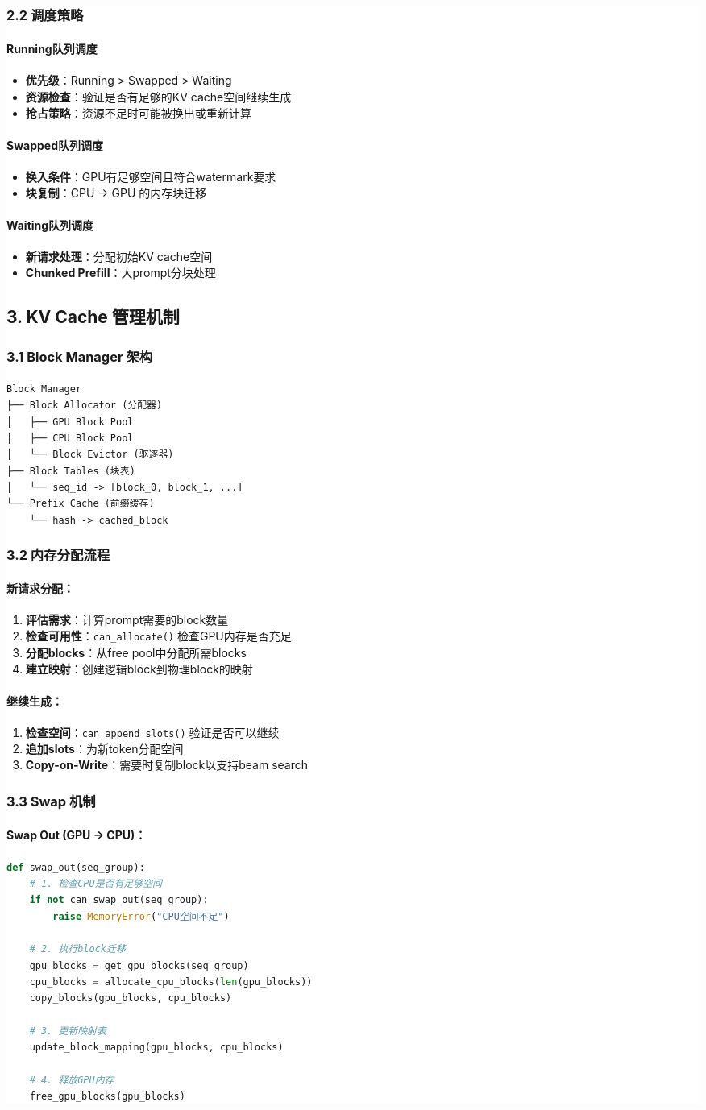 ### 2.2 调度策略

#### **Running队列调度**
- **优先级**：Running > Swapped > Waiting
- **资源检查**：验证是否有足够的KV cache空间继续生成
- **抢占策略**：资源不足时可能被换出或重新计算

#### **Swapped队列调度**  
- **换入条件**：GPU有足够空间且符合watermark要求
- **块复制**：CPU → GPU 的内存块迁移

#### **Waiting队列调度**
- **新请求处理**：分配初始KV cache空间
- **Chunked Prefill**：大prompt分块处理

## 3. KV Cache 管理机制

### 3.1 Block Manager 架构

```
Block Manager
├── Block Allocator (分配器)
│   ├── GPU Block Pool
│   ├── CPU Block Pool  
│   └── Block Evictor (驱逐器)
├── Block Tables (块表)
│   └── seq_id -> [block_0, block_1, ...]
└── Prefix Cache (前缀缓存)
    └── hash -> cached_block
```

### 3.2 内存分配流程

#### **新请求分配**：
1. **评估需求**：计算prompt需要的block数量
2. **检查可用性**：`can_allocate()` 检查GPU内存是否充足
3. **分配blocks**：从free pool中分配所需blocks
4. **建立映射**：创建逻辑block到物理block的映射

#### **继续生成**：
1. **检查空间**：`can_append_slots()` 验证是否可以继续
2. **追加slots**：为新token分配空间
3. **Copy-on-Write**：需要时复制block以支持beam search

### 3.3 Swap 机制

#### **Swap Out (GPU → CPU)**：
```python
def swap_out(seq_group):
    # 1. 检查CPU是否有足够空间
    if not can_swap_out(seq_group):
        raise MemoryError("CPU空间不足")
    
    # 2. 执行block迁移
    gpu_blocks = get_gpu_blocks(seq_group)
    cpu_blocks = allocate_cpu_blocks(len(gpu_blocks))
    copy_blocks(gpu_blocks, cpu_blocks)
    
    # 3. 更新映射表
    update_block_mapping(gpu_blocks, cpu_blocks)
    
    # 4. 释放GPU内存
    free_gpu_blocks(gpu_blocks)
```